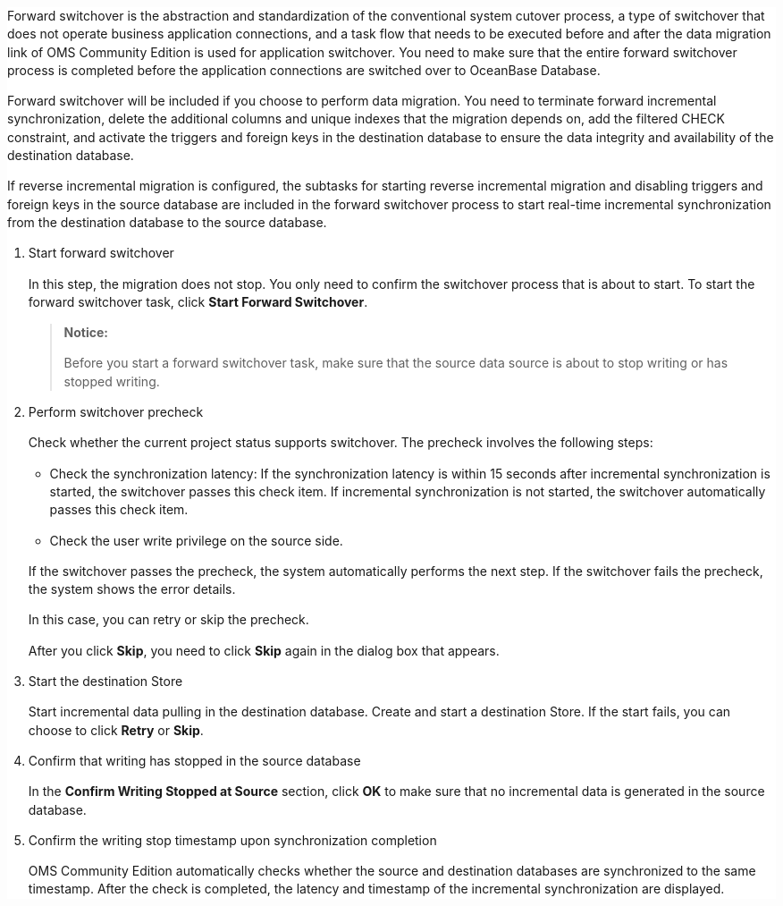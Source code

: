    Forward switchover is the abstraction and standardization of the conventional system cutover process, a type of switchover that does not operate business application connections, and a task flow that needs to be executed before and after the data migration link of OMS Community Edition is used for application switchover. You need to make sure that the entire forward switchover process is completed before the application connections are switched over to OceanBase Database.

   Forward switchover will be included if you choose to perform data migration. You need to terminate forward incremental synchronization, delete the additional columns and unique indexes that the migration depends on, add the filtered CHECK constraint, and activate the triggers and foreign keys in the destination database to ensure the data integrity and availability of the destination database.

   If reverse incremental migration is configured, the subtasks for starting reverse incremental migration and disabling triggers and foreign keys in the source database are included in the forward switchover process to start real-time incremental synchronization from the destination database to the source database.

   1. Start forward switchover

      In this step, the migration does not stop. You only need to confirm the switchover process that is about to start. To start the forward switchover task, click **Start Forward Switchover**.

      >**Notice:**
      >
      >Before you start a forward switchover task, make sure that the source data source is about to stop writing or has stopped writing.

   2. Perform switchover precheck

      Check whether the current project status supports switchover. The precheck involves the following steps:

      * Check the synchronization latency: If the synchronization latency is within 15 seconds after incremental synchronization is started, the switchover passes this check item. If incremental synchronization is not started, the switchover automatically passes this check item.

      * Check the user write privilege on the source side.

      If the switchover passes the precheck, the system automatically performs the next step. If the switchover fails the precheck, the system shows the error details.

      In this case, you can retry or skip the precheck.

      After you click **Skip**, you need to click **Skip** again in the dialog box that appears.

   3. Start the destination Store

      Start incremental data pulling in the destination database. Create and start a destination Store. If the start fails, you can choose to click **Retry** or **Skip**.

   4. Confirm that writing has stopped in the source database

      In the **Confirm Writing Stopped at Source** section, click **OK** to make sure that no incremental data is generated in the source database.

   5. Confirm the writing stop timestamp upon synchronization completion

      OMS Community Edition automatically checks whether the source and destination databases are synchronized to the same timestamp. After the check is completed, the latency and timestamp of the incremental synchronization are displayed.
